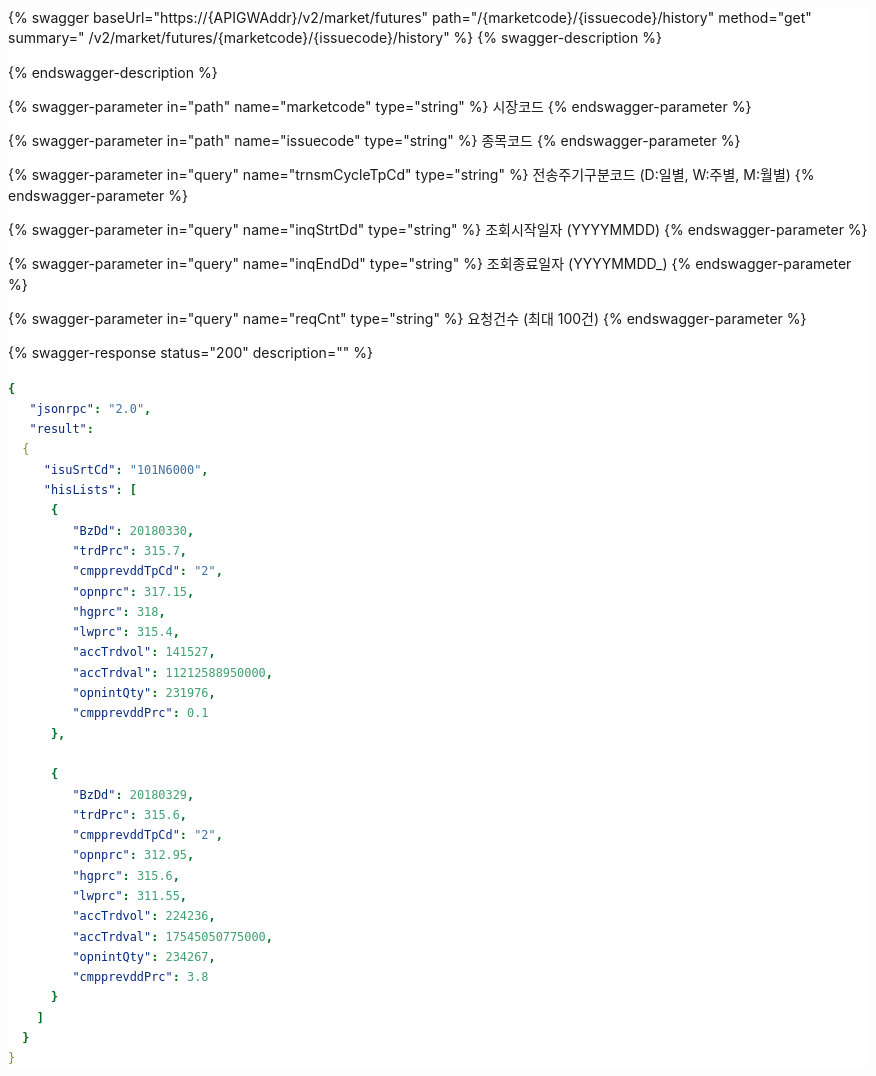 {% swagger baseUrl="https://{APIGWAddr}/v2/market/futures" path="/{marketcode}/{issuecode}/history" method="get" summary=" /v2/market/futures/{marketcode}/{issuecode}/history" %}
{% swagger-description %}

{% endswagger-description %}

{% swagger-parameter in="path" name="marketcode" type="string" %}
시장코드
{% endswagger-parameter %}

{% swagger-parameter in="path" name="issuecode" type="string" %}
종목코드
{% endswagger-parameter %}

{% swagger-parameter in="query" name="trnsmCycleTpCd" type="string" %}
전송주기구분코드 (D:일별, W:주별, M:월별)
{% endswagger-parameter %}

{% swagger-parameter in="query" name="inqStrtDd" type="string" %}
조회시작일자 (YYYYMMDD)
{% endswagger-parameter %}

{% swagger-parameter in="query" name="inqEndDd" type="string" %}
조회종료일자
 (YYYYMMDD_)
{% endswagger-parameter %}

{% swagger-parameter in="query" name="reqCnt" type="string" %}
요청건수 (최대 100건)
{% endswagger-parameter %}

{% swagger-response status="200" description="" %}
```yaml
{
   "jsonrpc": "2.0",
   "result": 
  {
     "isuSrtCd": "101N6000",
     "hisLists": [ 
      {
         "BzDd": 20180330,
         "trdPrc": 315.7,
         "cmpprevddTpCd": "2",
         "opnprc": 317.15,
         "hgprc": 318,
         "lwprc": 315.4,
         "accTrdvol": 141527,
         "accTrdval": 11212588950000,
         "opnintQty": 231976,
         "cmpprevddPrc": 0.1 
      },
       
      {
         "BzDd": 20180329,
         "trdPrc": 315.6,
         "cmpprevddTpCd": "2",
         "opnprc": 312.95,
         "hgprc": 315.6,
         "lwprc": 311.55,
         "accTrdvol": 224236,
         "accTrdval": 17545050775000,
         "opnintQty": 234267,
         "cmpprevddPrc": 3.8 
      } 
    ] 
  } 
}
```